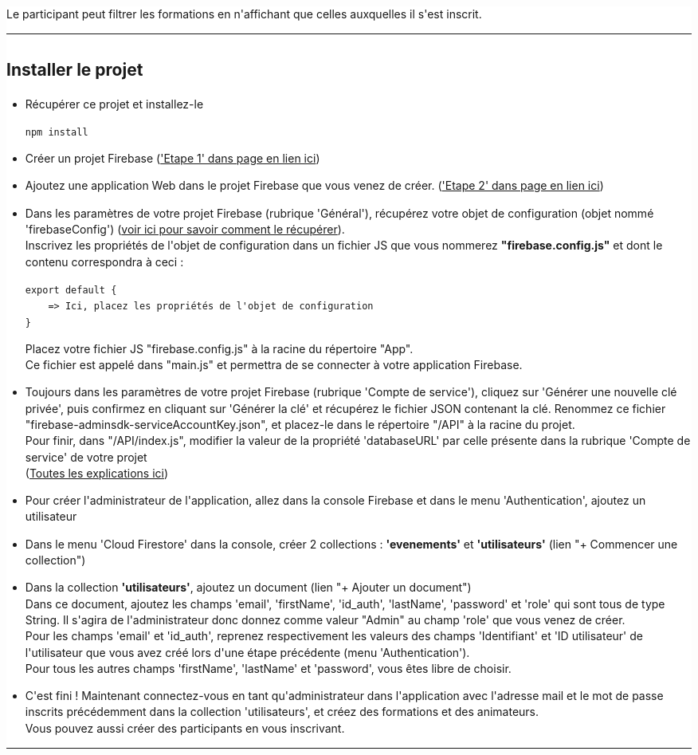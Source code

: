 Le participant peut filtrer les formations en n'affichant que celles auxquelles il s'est inscrit.  

---

## Installer le projet
- Récupérer ce projet et installez-le
    ```
    npm install
    ```
- Créer un projet Firebase (['Etape 1' dans page en lien ici](https://firebase.google.com/docs/web/setup#create-firebase-project))
- Ajoutez une application Web dans le projet Firebase que vous venez de créer. 
(['Etape 2' dans page en lien ici](https://firebase.google.com/docs/web/setup#create-firebase-project))
- Dans les paramètres de votre projet Firebase (rubrique 'Général'), récupérez votre objet de configuration (objet nommé 'firebaseConfig') ([voir ici pour savoir comment le récupérer](https://support.google.com/firebase/answer/7015592)).  
Inscrivez les propriétés de l'objet de configuration  dans un fichier JS que vous nommerez **"firebase.config.js"** et dont le contenu correspondra à ceci :  

    ```
    export default {
        => Ici, placez les propriétés de l'objet de configuration
    }
    ```
    Placez votre fichier JS "firebase.config.js" à la racine du répertoire "App".  
Ce fichier est appelé dans "main.js" et permettra de se connecter à votre application Firebase.
- Toujours dans les paramètres de votre projet Firebase (rubrique 'Compte de service'), cliquez sur 'Générer une nouvelle clé privée', puis confirmez en cliquant sur 'Générer la clé' et récupérez le fichier JSON contenant la clé. Renommez ce fichier "firebase-adminsdk-serviceAccountKey.json", et placez-le dans le répertoire "/API" à la racine du projet.  
Pour finir, dans "/API/index.js", modifier la valeur de la propriété 'databaseURL' par celle présente dans la rubrique 'Compte de service' de votre projet  
([Toutes les explications ici](https://firebase.google.com/docs/admin/setup?authuser=0))
- Pour créer l'administrateur de l'application, allez dans la console Firebase et dans le menu 'Authentication', ajoutez un utilisateur
- Dans le menu 'Cloud Firestore' dans la console, créer 2 collections : **'evenements'** et **'utilisateurs'** (lien "+ Commencer une collection")
- Dans la collection **'utilisateurs'**, ajoutez un document (lien "+ Ajouter un document")  
Dans ce document, ajoutez les champs 'email', 'firstName', 'id_auth', 'lastName', 'password' et 'role' qui sont tous de type String. Il s'agira de l'administrateur donc donnez comme valeur "Admin" au champ 'role' que vous venez de créer.  
Pour les champs 'email' et 'id_auth', reprenez respectivement les valeurs des champs 'Identifiant' et 'ID utilisateur' de l'utilisateur que vous avez créé lors d'une étape précédente (menu 'Authentication').  
Pour tous les autres champs 'firstName', 'lastName' et 'password', vous êtes libre de choisir.
- C'est fini ! Maintenant connectez-vous en tant qu'administrateur dans l'application avec l'adresse mail et le mot de passe inscrits précédemment dans la collection 'utilisateurs', et créez des formations et des animateurs.  
Vous pouvez aussi créer des participants en vous inscrivant.

---
